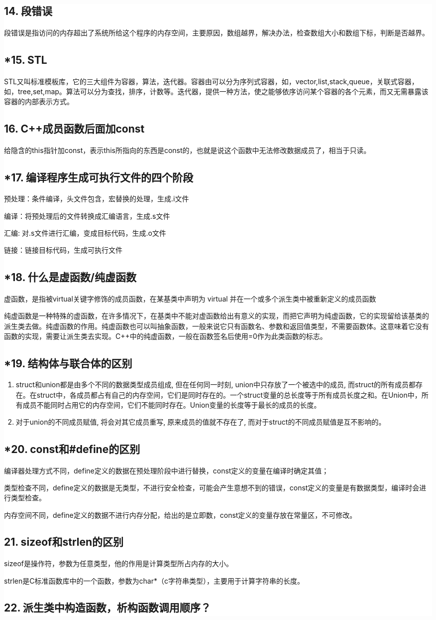 ## 14. 段错误

段错误是指访问的内存超出了系统所给这个程序的内存空间，主要原因，数组越界，解决办法，检查数组大小和数组下标，判断是否越界。

## *15. STL

STL又叫标准模板库，它的三大组件为容器，算法，迭代器。容器由可以分为序列式容器，如，vector,list,stack,queue，关联式容器，如，tree,set,map。算法可以分为查找，排序，计数等。迭代器，提供一种方法，使之能够依序访问某个容器的各个元素，而又无需暴露该容器的内部表示方式。

## 16. C++成员函数后面加const

给隐含的this指针加const，表示this所指向的东西是const的，也就是说这个函数中无法修改数据成员了，相当于只读。

## *17. 编译程序生成可执行文件的四个阶段

预处理：条件编译，头文件包含，宏替换的处理，生成.i文件

编译：将预处理后的文件转换成汇编语言，生成.s文件

汇编: 对.s文件进行汇编，变成目标代码，生成.o文件

链接：链接目标代码，生成可执行文件

## *18. 什么是虚函数/纯虚函数

虚函数，是指被virtual关键字修饰的成员函数，在某基类中声明为 virtual 并在一个或多个派生类中被重新定义的成员函数

纯虚函数是一种特殊的虚函数，在许多情况下，在基类中不能对虚函数给出有意义的实现，而把它声明为纯虚函数，它的实现留给该基类的派生类去做。纯虚函数的作用。纯虚函数也可以叫抽象函数，一般来说它只有函数名、参数和返回值类型，不需要函数体。这意味着它没有函数的实现，需要让派生类去实现。C++中的纯虚函数，一般在函数签名后使用=0作为此类函数的标志。

## *19. 结构体与联合体的区别

1. struct和union都是由多个不同的数据类型成员组成, 但在任何同一时刻, union中只存放了一个被选中的成员, 而struct的所有成员都存在。在struct中，各成员都占有自己的内存空间，它们是同时存在的。一个struct变量的总长度等于所有成员长度之和。在Union中，所有成员不能同时占用它的内存空间，它们不能同时存在。Union变量的长度等于最长的成员的长度。

2. 对于union的不同成员赋值, 将会对其它成员重写, 原来成员的值就不存在了, 而对于struct的不同成员赋值是互不影响的。

## *20. const和#define的区别

编译器处理方式不同，define定义的数据在预处理阶段中进行替换，const定义的变量在编译时确定其值；

类型检查不同，define定义的数据是无类型，不进行安全检查，可能会产生意想不到的错误，const定义的变量是有数据类型，编译时会进行类型检查。

内存空间不同，define定义的数据不进行内存分配，给出的是立即数，const定义的变量存放在常量区，不可修改。

## 21. sizeof和strlen的区别

sizeof是操作符，参数为任意类型，他的作用是计算类型所占内存的大小。

strlen是C标准函数库中的一个函数，参数为char*（c字符串类型），主要用于计算字符串的长度。

## 22. 派生类中构造函数，析构函数调用顺序？
